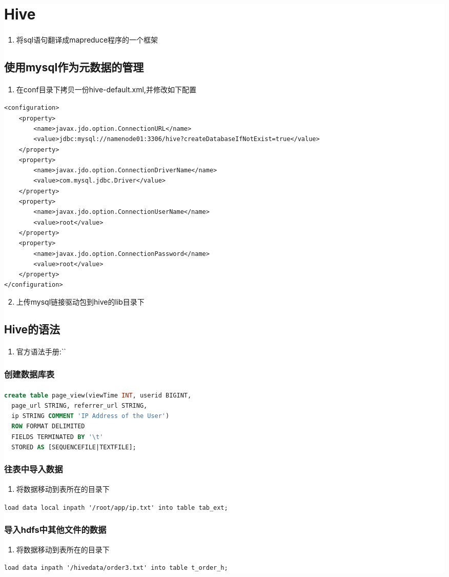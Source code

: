 # Hive
1. 将sql语句翻译成mapreduce程序的一个框架

## 使用mysql作为元数据的管理
1. 在conf目录下拷贝一份hive-default.xml,并修改如下配置
```
<configuration>
    <property>
        <name>javax.jdo.option.ConnectionURL</name>
        <value>jdbc:mysql://namenode01:3306/hive?createDatabaseIfNotExist=true</value>
    </property>
    <property>
        <name>javax.jdo.option.ConnectionDriverName</name>
        <value>com.mysql.jdbc.Driver</value>
    </property>
    <property>
        <name>javax.jdo.option.ConnectionUserName</name>
        <value>root</value>
    </property>
    <property>
        <name>javax.jdo.option.ConnectionPassword</name>
        <value>root</value>
    </property>
</configuration>
```

2. 上传mysql链接驱动包到hive的lib目录下


## Hive的语法
1. 官方语法手册:``
### 创建数据库表
```sql
create table page_view(viewTime INT, userid BIGINT,
  page_url STRING, referrer_url STRING,
  ip STRING COMMENT 'IP Address of the User')
  ROW FORMAT DELIMITED
  FIELDS TERMINATED BY '\t'
  STORED AS [SEQUENCEFILE|TEXTFILE];
```


### 往表中导入数据
1. 将数据移动到表所在的目录下
```
load data local inpath '/root/app/ip.txt' into table tab_ext;
```

### 导入hdfs中其他文件的数据
1. 将数据移动到表所在的目录下
```
load data inpath '/hivedata/order3.txt' into table t_order_h;
```
